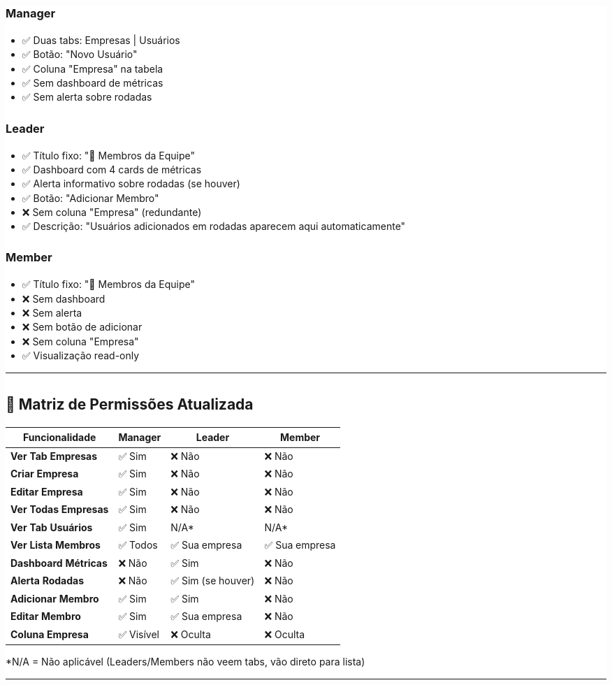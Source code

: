 ### Manager
- ✅ Duas tabs: Empresas | Usuários
- ✅ Botão: "Novo Usuário"
- ✅ Coluna "Empresa" na tabela
- ✅ Sem dashboard de métricas
- ✅ Sem alerta sobre rodadas

### Leader
- ✅ Título fixo: "👥 Membros da Equipe"
- ✅ Dashboard com 4 cards de métricas
- ✅ Alerta informativo sobre rodadas (se houver)
- ✅ Botão: "Adicionar Membro"
- ❌ Sem coluna "Empresa" (redundante)
- ✅ Descrição: "Usuários adicionados em rodadas aparecem aqui automaticamente"

### Member
- ✅ Título fixo: "👥 Membros da Equipe"
- ❌ Sem dashboard
- ❌ Sem alerta
- ❌ Sem botão de adicionar
- ❌ Sem coluna "Empresa"
- ✅ Visualização read-only

---

## 🔐 Matriz de Permissões Atualizada

| Funcionalidade | Manager | Leader | Member |
|----------------|---------|--------|--------|
| **Ver Tab Empresas** | ✅ Sim | ❌ Não | ❌ Não |
| **Criar Empresa** | ✅ Sim | ❌ Não | ❌ Não |
| **Editar Empresa** | ✅ Sim | ❌ Não | ❌ Não |
| **Ver Todas Empresas** | ✅ Sim | ❌ Não | ❌ Não |
| **Ver Tab Usuários** | ✅ Sim | N/A* | N/A* |
| **Ver Lista Membros** | ✅ Todos | ✅ Sua empresa | ✅ Sua empresa |
| **Dashboard Métricas** | ❌ Não | ✅ Sim | ❌ Não |
| **Alerta Rodadas** | ❌ Não | ✅ Sim (se houver) | ❌ Não |
| **Adicionar Membro** | ✅ Sim | ✅ Sim | ❌ Não |
| **Editar Membro** | ✅ Sim | ✅ Sua empresa | ❌ Não |
| **Coluna Empresa** | ✅ Visível | ❌ Oculta | ❌ Oculta |

*N/A = Não aplicável (Leaders/Members não veem tabs, vão direto para lista)

---